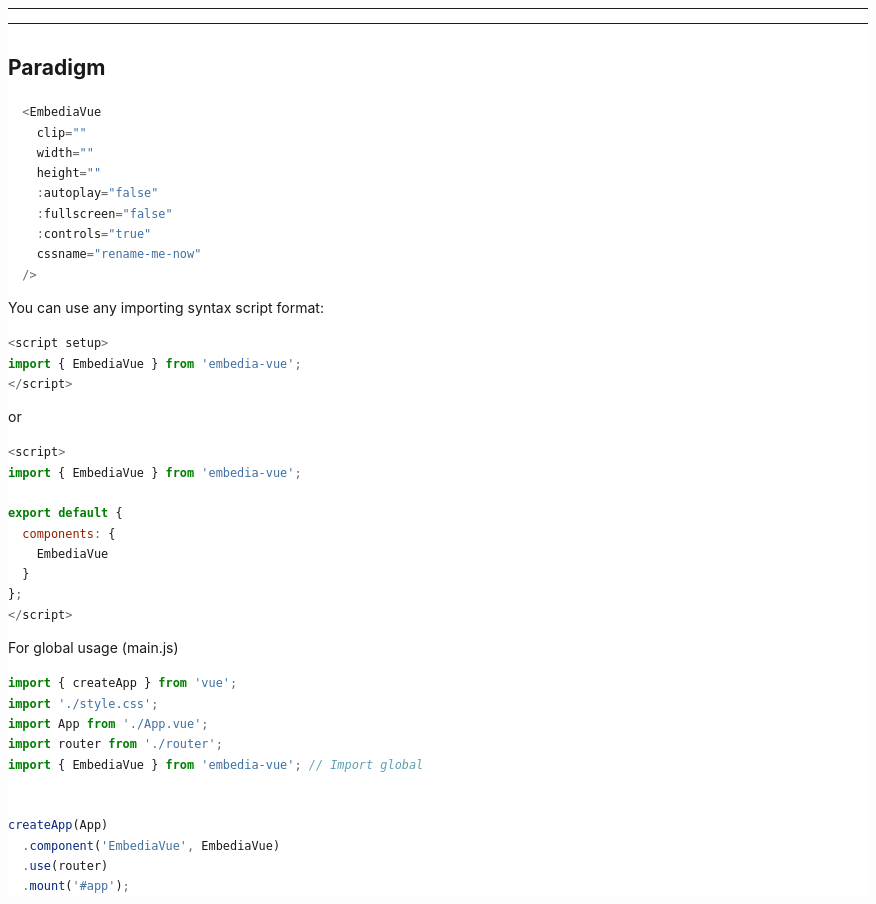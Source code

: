 ------------
------------
## Paradigm

```js
  <EmbediaVue
    clip=""
    width=""
    height=""
    :autoplay="false"
    :fullscreen="false"
    :controls="true"
    cssname="rename-me-now"
  />
```

You can use any importing syntax script format:

```js
<script setup>
import { EmbediaVue } from 'embedia-vue';
</script>
```

or

```js
<script>
import { EmbediaVue } from 'embedia-vue';

export default {
  components: {
    EmbediaVue
  }
};
</script>
```
For global usage (main.js)

```js
import { createApp } from 'vue';
import './style.css'; 
import App from './App.vue';
import router from './router';
import { EmbediaVue } from 'embedia-vue'; // Import global


createApp(App)
  .component('EmbediaVue', EmbediaVue) 
  .use(router) 
  .mount('#app');

```
